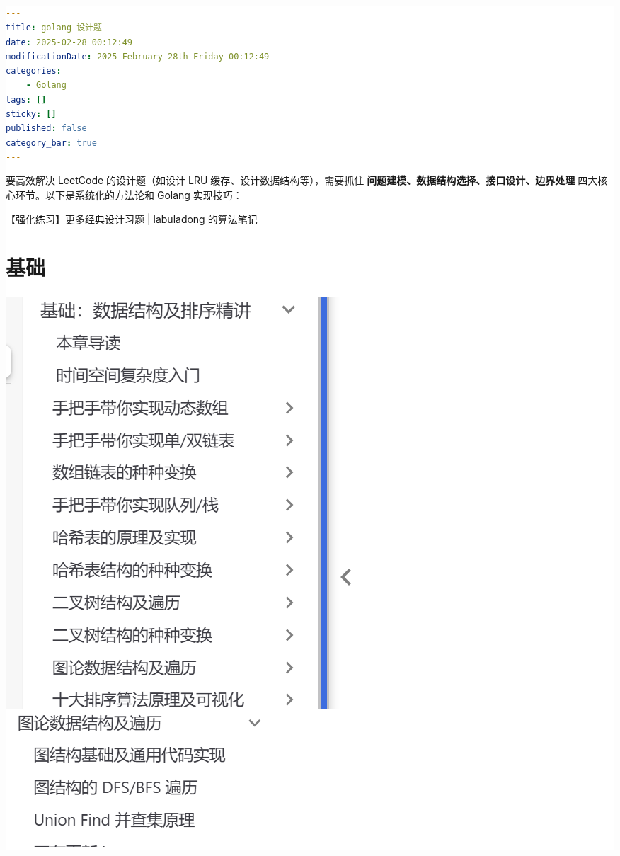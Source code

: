 ```yaml
---
title: golang 设计题
date: 2025-02-28 00:12:49
modificationDate: 2025 February 28th Friday 00:12:49
categories: 
	- Golang
tags: []
sticky: []
published: false
category_bar: true
---
```


要高效解决 LeetCode 的设计题（如设计 LRU 缓存、设计数据结构等），需要抓住 **问题建模、数据结构选择、接口设计、边界处理** 四大核心环节。以下是系统化的方法论和 Golang 实现技巧：

[【强化练习】更多经典设计习题 | labuladong 的算法笔记](https://labuladong.online/algo/problem-set/ds-design/)


# 基础
![](../../imgs/Pasted%20image%2020250304232815.png)
![](../../imgs/Pasted%20image%2020250304232749.png)
